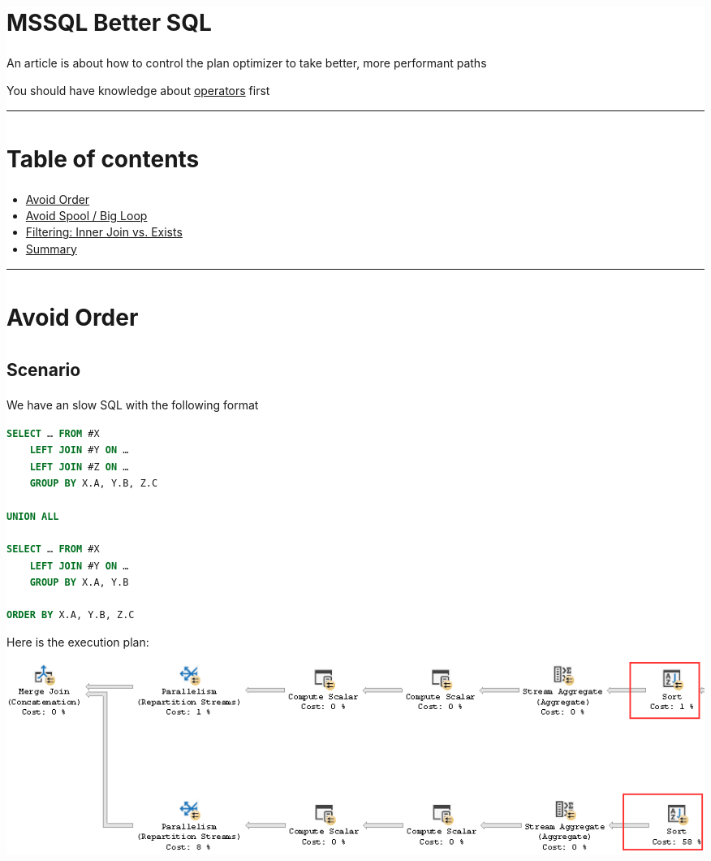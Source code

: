 # MSSQL Better SQL
An article is about how to control the plan optimizer to take better, more performant paths

You should have knowledge about [operators](https://tcd93.github.io/MSSQL-execution-plan/) first

---
# Table of contents
- [Avoid Order](#avoid-order)
- [Avoid Spool / Big Loop](#avoid-spool--big-loop)
- [Filtering: Inner Join vs. Exists](#inner-join-vs.-exists-for-filtering)
- [Summary](#summary)

---

# Avoid Order

## Scenario
We have an slow SQL with the following format
```sql
SELECT … FROM #X 
    LEFT JOIN #Y ON … 
    LEFT JOIN #Z ON … 
    GROUP BY X.A, Y.B, Z.C

UNION ALL

SELECT … FROM #X 
    LEFT JOIN #Y ON … 
    GROUP BY X.A, Y.B

ORDER BY X.A, Y.B, Z.C
```

Here is the execution plan:

![](img/plan1.png)
